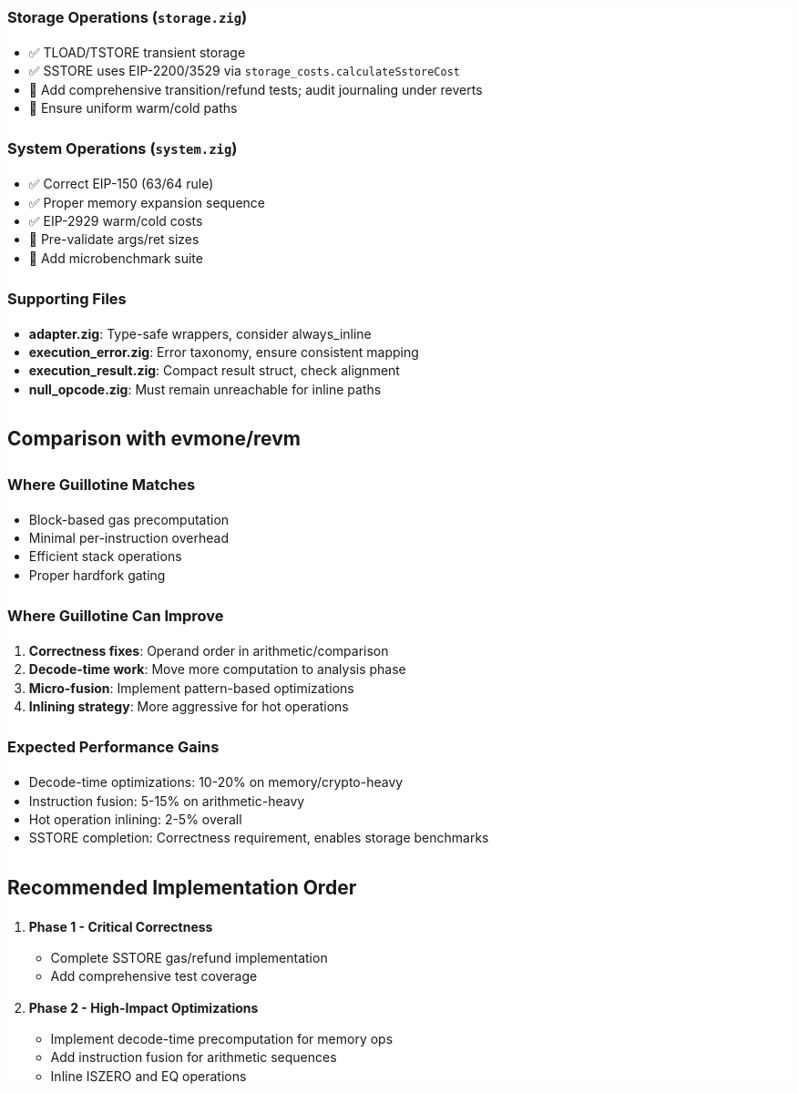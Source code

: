 ### Storage Operations (`storage.zig`)
- ✅ TLOAD/TSTORE transient storage
- ✅ SSTORE uses EIP-2200/3529 via `storage_costs.calculateSstoreCost`
- 🔧 Add comprehensive transition/refund tests; audit journaling under reverts
- 🔧 Ensure uniform warm/cold paths

### System Operations (`system.zig`)
- ✅ Correct EIP-150 (63/64 rule)
- ✅ Proper memory expansion sequence
- ✅ EIP-2929 warm/cold costs
- 🔧 Pre-validate args/ret sizes
- 🔧 Add microbenchmark suite

### Supporting Files
- **adapter.zig**: Type-safe wrappers, consider always_inline
- **execution_error.zig**: Error taxonomy, ensure consistent mapping
- **execution_result.zig**: Compact result struct, check alignment
- **null_opcode.zig**: Must remain unreachable for inline paths

## Comparison with evmone/revm

### Where Guillotine Matches
- Block-based gas precomputation
- Minimal per-instruction overhead
- Efficient stack operations
- Proper hardfork gating

### Where Guillotine Can Improve
1. **Correctness fixes**: Operand order in arithmetic/comparison
2. **Decode-time work**: Move more computation to analysis phase
3. **Micro-fusion**: Implement pattern-based optimizations
4. **Inlining strategy**: More aggressive for hot operations

### Expected Performance Gains
- Decode-time optimizations: 10-20% on memory/crypto-heavy
- Instruction fusion: 5-15% on arithmetic-heavy
- Hot operation inlining: 2-5% overall
- SSTORE completion: Correctness requirement, enables storage benchmarks

## Recommended Implementation Order

1. **Phase 1 - Critical Correctness**
   - Complete SSTORE gas/refund implementation
   - Add comprehensive test coverage

2. **Phase 2 - High-Impact Optimizations**
   - Implement decode-time precomputation for memory ops
   - Add instruction fusion for arithmetic sequences
   - Inline ISZERO and EQ operations
